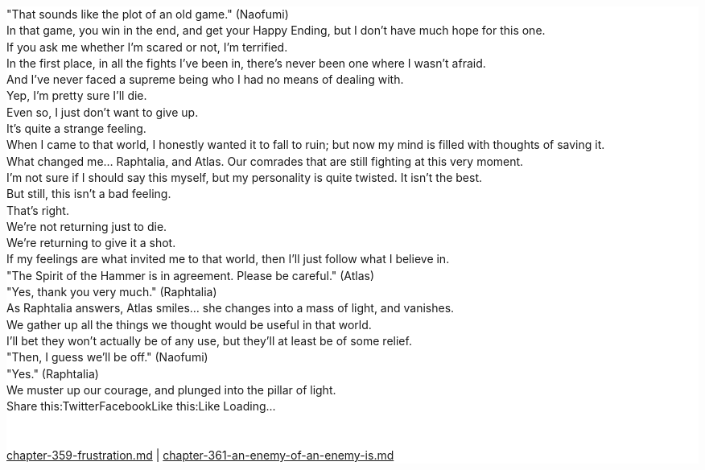 "That sounds like the plot of an old game." (Naofumi)<br/>
In that game, you win in the end, and get your Happy Ending, but I don’t have much hope for this one.<br/>
If you ask me whether I’m scared or not, I’m terrified.<br/>
In the first place, in all the fights I’ve been in, there’s never been one where I wasn’t afraid.<br/>
And I’ve never faced a supreme being who I had no means of dealing with.<br/>
Yep, I’m pretty sure I’ll die.<br/>
Even so, I just don’t want to give up.<br/>
It’s quite a strange feeling.<br/>
When I came to that world, I honestly wanted it to fall to ruin; but now my mind is filled with thoughts of saving it.<br/>
What changed me… Raphtalia, and Atlas. Our comrades that are still fighting at this very moment.<br/>
I’m not sure if I should say this myself, but my personality is quite twisted. It isn’t the best.<br/>
But still, this isn’t a bad feeling.<br/>
That’s right.<br/>
We’re not returning just to die.<br/>
We’re returning to give it a shot.<br/>
If my feelings are what invited me to that world, then I’ll just follow what I believe in.<br/>
"The Spirit of the Hammer is in agreement. Please be careful." (Atlas)<br/>
"Yes, thank you very much." (Raphtalia)<br/>
As Raphtalia answers, Atlas smiles… she changes into a mass of light, and vanishes.<br/>
We gather up all the things we thought would be useful in that world.<br/>
I’ll bet they won’t actually be of any use, but they’ll at least be of some relief.<br/>
"Then, I guess we’ll be off." (Naofumi)<br/>
"Yes." (Raphtalia)<br/>
We muster up our courage, and plunged into the pillar of light.<br/>
Share this:TwitterFacebookLike this:Like Loading... <br/>
<br/>
<br/>
[chapter-359-frustration.md](./chapter-359-frustration.md) | [chapter-361-an-enemy-of-an-enemy-is.md](./chapter-361-an-enemy-of-an-enemy-is.md) <br/>


